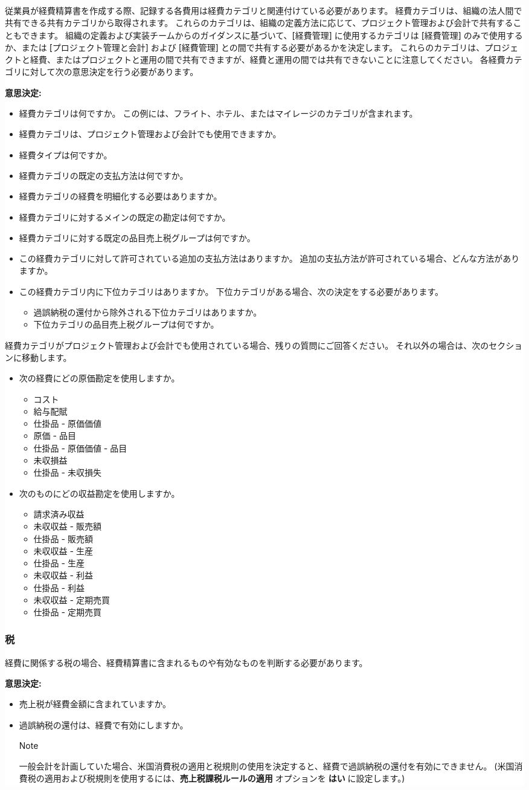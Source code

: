 従業員が経費精算書を作成する際、記録する各費用は経費カテゴリと関連付けている必要があります。 経費カテゴリは、組織の法人間で共有できる共有カテゴリから取得されます。 これらのカテゴリは、組織の定義方法に応じて、プロジェクト管理および会計で共有することもできます。 組織の定義および実装チームからのガイダンスに基づいて、[経費管理] に使用するカテゴリは [経費管理] のみで使用するか、または [プロジェクト管理と会計] および [経費管理] との間で共有する必要があるかを決定します。 これらのカテゴリは、プロジェクトと経費、またはプロジェクトと運用の間で共有できますが、経費と運用の間では共有できないことに注意してください。 各経費カテゴリに対して次の意思決定を行う必要があります。

**意思決定:**

- 経費カテゴリは何ですか。 この例には、フライト、ホテル、またはマイレージのカテゴリが含まれます。
- 経費カテゴリは、プロジェクト管理および会計でも使用できますか。
- 経費タイプは何ですか。
- 経費カテゴリの既定の支払方法は何ですか。
- 経費カテゴリの経費を明細化する必要はありますか。
- 経費カテゴリに対するメインの既定の勘定は何ですか。
- 経費カテゴリに対する既定の品目売上税グループは何ですか。
- この経費カテゴリに対して許可されている追加の支払方法はありますか。 追加の支払方法が許可されている場合、どんな方法がありますか。
- この経費カテゴリ内に下位カテゴリはありますか。 下位カテゴリがある場合、次の決定をする必要があります。

    - 過誤納税の還付から除外される下位カテゴリはありますか。
    - 下位カテゴリの品目売上税グループは何ですか。

経費カテゴリがプロジェクト管理および会計でも使用されている場合、残りの質問にご回答ください。 それ以外の場合は、次のセクションに移動します。

- 次の経費にどの原価勘定を使用しますか。

    - コスト
    - 給与配賦
    - 仕掛品 - 原価価値
    - 原価 - 品目
    - 仕掛品 - 原価価値 - 品目
    - 未収損益
    - 仕掛品 - 未収損失

- 次のものにどの収益勘定を使用しますか。

    - 請求済み収益
    - 未収収益 - 販売額
    - 仕掛品 - 販売額
    - 未収収益 - 生産
    - 仕掛品 - 生産
    - 未収収益 - 利益
    - 仕掛品 - 利益
    - 未収収益 - 定期売買
    - 仕掛品 - 定期売買

### <a name="taxes"></a>税

経費に関係する税の場合、経費精算書に含まれるものや有効なものを判断する必要があります。

**意思決定:**

- 売上税が経費金額に含まれていますか。
- 過誤納税の還付は、経費で有効にしますか。

    > [!NOTE]
    > 一般会計を計画していた場合、米国消費税の適用と税規則の使用を決定すると、経費で過誤納税の還付を有効にできません。 (米国消費税の適用および税規則を使用するには、**売上税課税ルールの適用** オプションを **はい** に設定します。)
